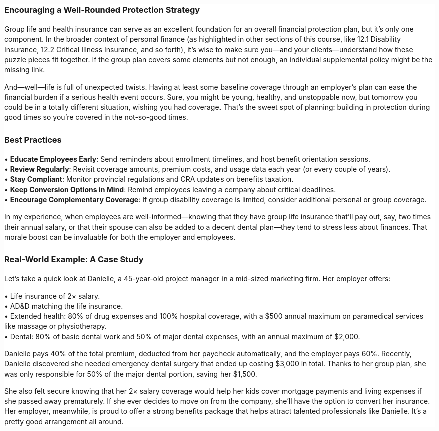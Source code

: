   
### Encouraging a Well-Rounded Protection Strategy

Group life and health insurance can serve as an excellent foundation for an overall financial protection plan, but it’s only one component. In the broader context of personal finance (as highlighted in other sections of this course, like 12.1 Disability Insurance, 12.2 Critical Illness Insurance, and so forth), it’s wise to make sure you—and your clients—understand how these puzzle pieces fit together. If the group plan covers some elements but not enough, an individual supplemental policy might be the missing link. 

And—well—life is full of unexpected twists. Having at least some baseline coverage through an employer’s plan can ease the financial burden if a serious health event occurs. Sure, you might be young, healthy, and unstoppable now, but tomorrow you could be in a totally different situation, wishing you had coverage. That’s the sweet spot of planning: building in protection during good times so you’re covered in the not-so-good times.

  
### Best Practices

• **Educate Employees Early**: Send reminders about enrollment timelines, and host benefit orientation sessions.  
• **Review Regularly**: Revisit coverage amounts, premium costs, and usage data each year (or every couple of years).  
• **Stay Compliant**: Monitor provincial regulations and CRA updates on benefits taxation.  
• **Keep Conversion Options in Mind**: Remind employees leaving a company about critical deadlines.  
• **Encourage Complementary Coverage**: If group disability coverage is limited, consider additional personal or group coverage.  

In my experience, when employees are well-informed—knowing that they have group life insurance that’ll pay out, say, two times their annual salary, or that their spouse can also be added to a decent dental plan—they tend to stress less about finances. That morale boost can be invaluable for both the employer and employees.

  
### Real-World Example: A Case Study

Let’s take a quick look at Danielle, a 45-year-old project manager in a mid-sized marketing firm. Her employer offers:

• Life insurance of 2× salary.  
• AD&D matching the life insurance.  
• Extended health: 80% of drug expenses and 100% hospital coverage, with a $500 annual maximum on paramedical services like massage or physiotherapy.  
• Dental: 80% of basic dental work and 50% of major dental expenses, with an annual maximum of $2,000.  

Danielle pays 40% of the total premium, deducted from her paycheck automatically, and the employer pays 60%. Recently, Danielle discovered she needed emergency dental surgery that ended up costing $3,000 in total. Thanks to her group plan, she was only responsible for 50% of the major dental portion, saving her $1,500. 

She also felt secure knowing that her 2× salary coverage would help her kids cover mortgage payments and living expenses if she passed away prematurely. If she ever decides to move on from the company, she’ll have the option to convert her insurance. Her employer, meanwhile, is proud to offer a strong benefits package that helps attract talented professionals like Danielle. It’s a pretty good arrangement all around.
